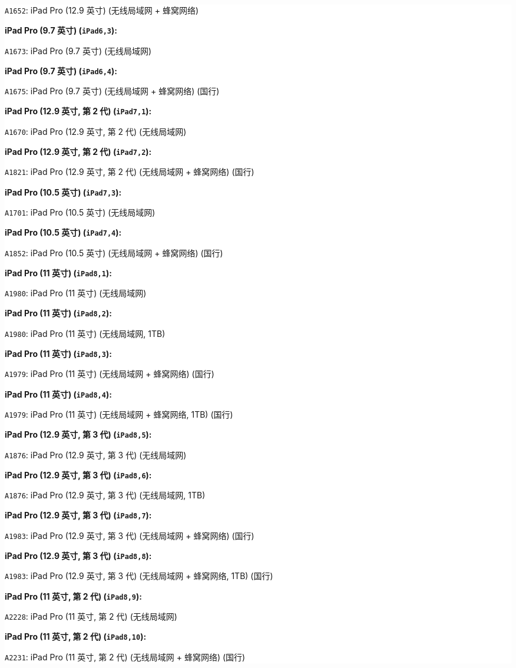 `A1652`: iPad Pro (12.9 英寸) (无线局域网 + 蜂窝网络)

**iPad Pro (9.7 英寸) (`iPad6,3`):**

`A1673`: iPad Pro (9.7 英寸) (无线局域网)

**iPad Pro (9.7 英寸) (`iPad6,4`):**

`A1675`: iPad Pro (9.7 英寸) (无线局域网 + 蜂窝网络) (国行)

**iPad Pro (12.9 英寸, 第 2 代) (`iPad7,1`):**

`A1670`: iPad Pro (12.9 英寸, 第 2 代) (无线局域网)

**iPad Pro (12.9 英寸, 第 2 代) (`iPad7,2`):**

`A1821`: iPad Pro (12.9 英寸, 第 2 代) (无线局域网 + 蜂窝网络) (国行)

**iPad Pro (10.5 英寸) (`iPad7,3`):**

`A1701`: iPad Pro (10.5 英寸) (无线局域网)

**iPad Pro (10.5 英寸) (`iPad7,4`):**

`A1852`: iPad Pro (10.5 英寸) (无线局域网 + 蜂窝网络) (国行)

**iPad Pro (11 英寸) (`iPad8,1`):**

`A1980`: iPad Pro (11 英寸) (无线局域网)

**iPad Pro (11 英寸) (`iPad8,2`):**

`A1980`: iPad Pro (11 英寸) (无线局域网, 1TB)

**iPad Pro (11 英寸) (`iPad8,3`):**

`A1979`: iPad Pro (11 英寸) (无线局域网 + 蜂窝网络) (国行)

**iPad Pro (11 英寸) (`iPad8,4`):**

`A1979`: iPad Pro (11 英寸) (无线局域网 + 蜂窝网络, 1TB) (国行)

**iPad Pro (12.9 英寸, 第 3 代) (`iPad8,5`):**

`A1876`: iPad Pro (12.9 英寸, 第 3 代) (无线局域网)

**iPad Pro (12.9 英寸, 第 3 代) (`iPad8,6`):**

`A1876`: iPad Pro (12.9 英寸, 第 3 代) (无线局域网, 1TB)

**iPad Pro (12.9 英寸, 第 3 代) (`iPad8,7`):**

`A1983`: iPad Pro (12.9 英寸, 第 3 代) (无线局域网 + 蜂窝网络) (国行)

**iPad Pro (12.9 英寸, 第 3 代) (`iPad8,8`):**

`A1983`: iPad Pro (12.9 英寸, 第 3 代) (无线局域网 + 蜂窝网络, 1TB) (国行)

**iPad Pro (11 英寸, 第 2 代) (`iPad8,9`):**

`A2228`: iPad Pro (11 英寸, 第 2 代) (无线局域网)

**iPad Pro (11 英寸, 第 2 代) (`iPad8,10`):**

`A2231`: iPad Pro (11 英寸, 第 2 代) (无线局域网 + 蜂窝网络) (国行)
